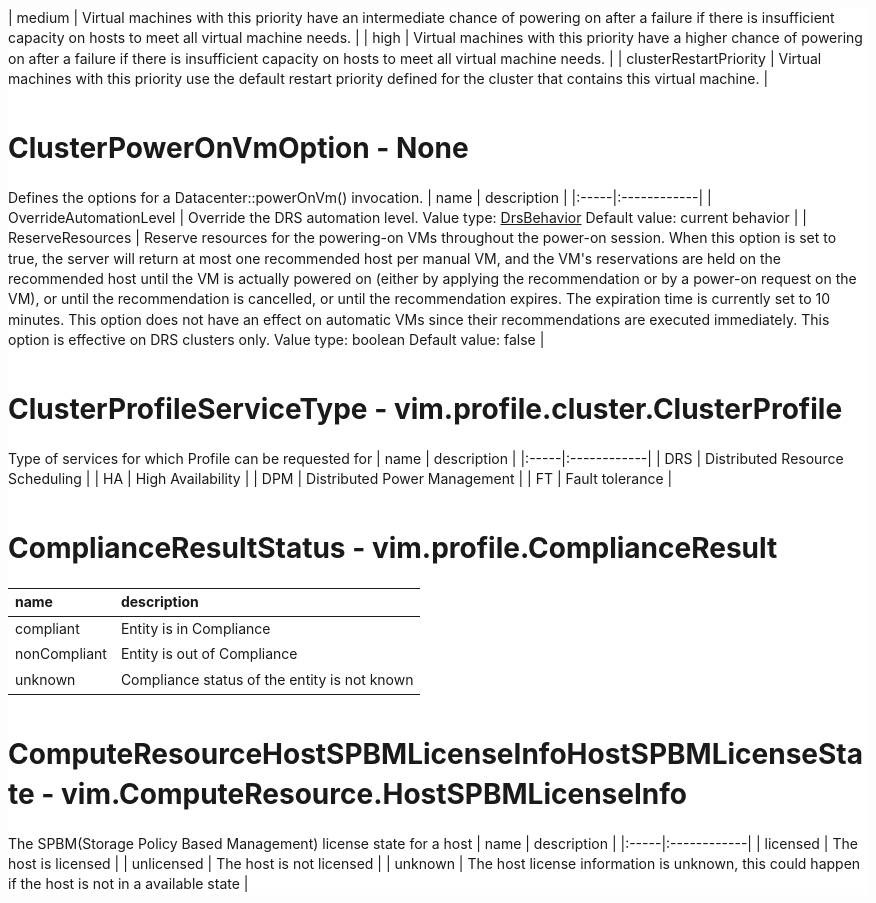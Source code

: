 | medium | Virtual machines with this priority have an intermediate chance of powering    on after a failure if there is insufficient capacity on hosts to meet all    virtual machine needs. |
| high | Virtual machines with this priority have a higher chance of powering on after a    failure if there is insufficient capacity on hosts to meet all virtual machine    needs. |
| clusterRestartPriority | Virtual machines with this priority use the default restart   priority defined for the cluster that contains this virtual machine. |


<a name='vim.cluster.PowerOnVmOption'>ClusterPowerOnVmOption</a> - None
=======================================================================
Defines the options for a Datacenter::powerOnVm() invocation.
| name | description |
|:-----|:------------|
| OverrideAutomationLevel | Override the DRS automation level.         Value type: <a href="vim.cluster.DrsConfigInfo.DrsBehavior.md">DrsBehavior</a>         Default value: current behavior |
| ReserveResources | Reserve resources for the powering-on VMs throughout the         power-on session. When this option is set to true, the server         will return at most one recommended host per manual VM, and         the VM's reservations are held on the recommended host until         the VM is actually powered on (either by applying the         recommendation or by a power-on request on the VM), or until         the recommendation is cancelled, or until the recommendation         expires. The expiration time is currently set to 10         minutes. This option does not have an effect on automatic VMs         since their recommendations are executed immediately. This         option is effective on DRS clusters only.           Value type: boolean         Default value: false |


<a name='vim.profile.cluster.ClusterProfile.ServiceType'>ClusterProfileServiceType</a> - vim.profile.cluster.ClusterProfile
===========================================================================================================================
Type of services for which Profile can be requested for
| name | description |
|:-----|:------------|
| DRS | Distributed Resource Scheduling |
| HA | High Availability |
| DPM | Distributed Power Management |
| FT | Fault tolerance |


<a name='vim.profile.ComplianceResult.Status'>ComplianceResultStatus</a> - vim.profile.ComplianceResult
=======================================================================================================
| name | description |
|:-----|:------------|
| compliant | Entity is in Compliance |
| nonCompliant | Entity is out of Compliance |
| unknown | Compliance status of the entity is not known |


<a name='vim.ComputeResource.HostSPBMLicenseInfo.HostSPBMLicenseState'>ComputeResourceHostSPBMLicenseInfoHostSPBMLicenseState</a> - vim.ComputeResource.HostSPBMLicenseInfo
===========================================================================================================================================================================
The SPBM(Storage Policy Based Management) license state for a host
| name | description |
|:-----|:------------|
| licensed | The host is licensed |
| unlicensed | The host is not licensed |
| unknown | The host license information is unknown, this could happen if the  host is not in a available state |
